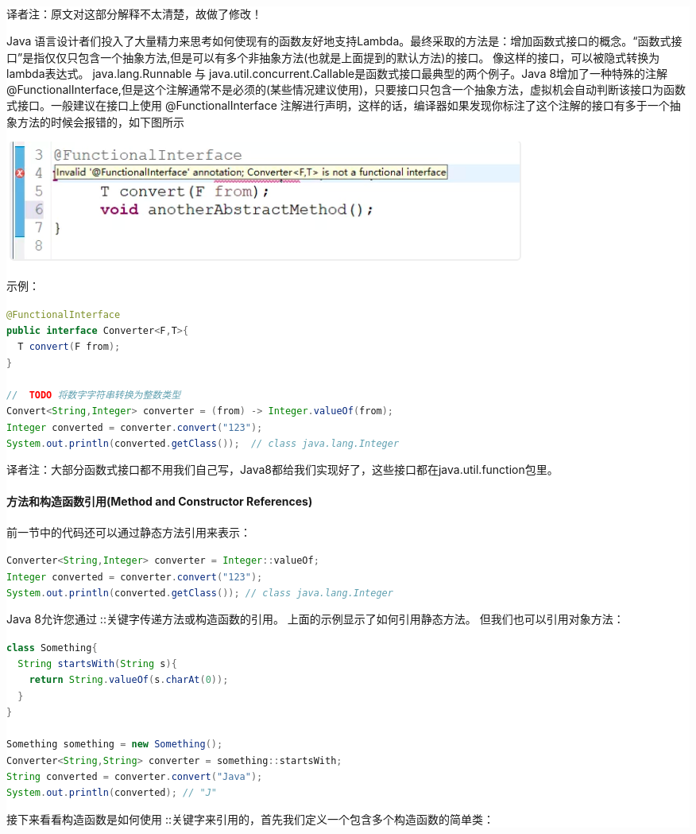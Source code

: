 译者注：原文对这部分解释不太清楚，故做了修改！

Java 语言设计者们投入了大量精力来思考如何使现有的函数友好地支持Lambda。最终采取的方法是：增加函数式接口的概念。“函数式接口”是指仅仅只包含一个抽象方法,但是可以有多个非抽象方法(也就是上面提到的默认方法)的接口。 像这样的接口，可以被隐式转换为lambda表达式。 java.lang.Runnable 与 java.util.concurrent.Callable是函数式接口最典型的两个例子。Java 8增加了一种特殊的注解 @FunctionalInterface,但是这个注解通常不是必须的(某些情况建议使用)，只要接口只包含一个抽象方法，虚拟机会自动判断该接口为函数式接口。一般建议在接口上使用 @FunctionalInterface 注解进行声明，这样的话，编译器如果发现你标注了这个注解的接口有多于一个抽象方法的时候会报错的，如下图所示

![](image/2019516161850.png)

示例：
```java
@FunctionalInterface
public interface Converter<F,T>{
  T convert(F from);
}

//  TODO 将数字字符串转换为整数类型
Convert<String,Integer> converter = (from) -> Integer.valueOf(from);
Integer converted = converter.convert("123");
System.out.println(converted.getClass());  // class java.lang.Integer
```
译者注：大部分函数式接口都不用我们自己写，Java8都给我们实现好了，这些接口都在java.util.function包里。

#### 方法和构造函数引用(Method and Constructor References)

前一节中的代码还可以通过静态方法引用来表示：

```java
Converter<String,Integer> converter = Integer::valueOf;
Integer converted = converter.convert("123");
System.out.println(converted.getClass()); // class java.lang.Integer
```
Java 8允许您通过 ::关键字传递方法或构造函数的引用。 上面的示例显示了如何引用静态方法。 但我们也可以引用对象方法：

```java
class Something{
  String startsWith(String s){
    return String.valueOf(s.charAt(0));
  }
}

Something something = new Something();
Converter<String,String> converter = something::startsWith;
String converted = converter.convert("Java");
System.out.println(converted); // "J"
```
接下来看看构造函数是如何使用 ::关键字来引用的，首先我们定义一个包含多个构造函数的简单类：
